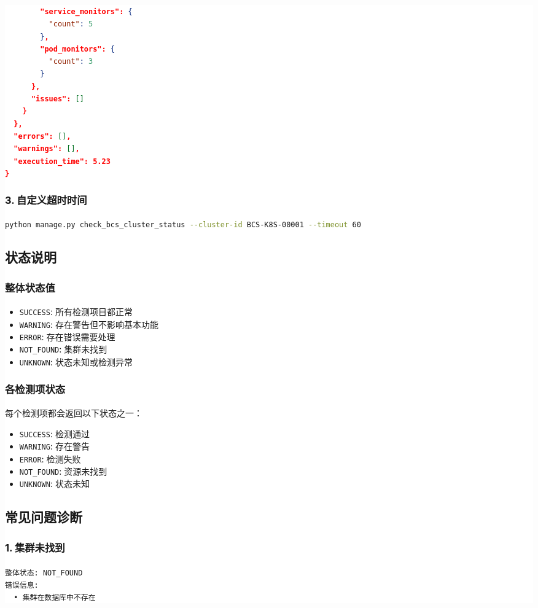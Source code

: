 ```json
        "service_monitors": {
          "count": 5
        },
        "pod_monitors": {
          "count": 3
        }
      },
      "issues": []
    }
  },
  "errors": [],
  "warnings": [],
  "execution_time": 5.23
}
```

### 3. 自定义超时时间

```bash
python manage.py check_bcs_cluster_status --cluster-id BCS-K8S-00001 --timeout 60
```

## 状态说明

### 整体状态值

- `SUCCESS`: 所有检测项目都正常
- `WARNING`: 存在警告但不影响基本功能
- `ERROR`: 存在错误需要处理
- `NOT_FOUND`: 集群未找到
- `UNKNOWN`: 状态未知或检测异常

### 各检测项状态

每个检测项都会返回以下状态之一：
- `SUCCESS`: 检测通过
- `WARNING`: 存在警告
- `ERROR`: 检测失败
- `NOT_FOUND`: 资源未找到
- `UNKNOWN`: 状态未知

## 常见问题诊断

### 1. 集群未找到

```
整体状态: NOT_FOUND
错误信息:
  • 集群在数据库中不存在
```
